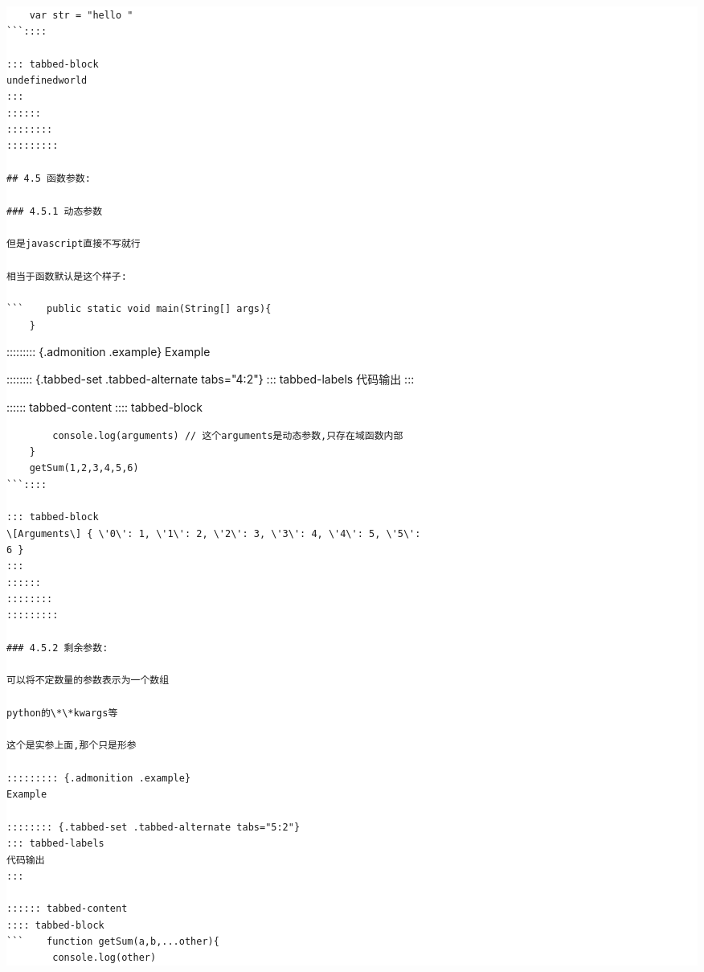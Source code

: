 ```    function foo(){
    var str = "hello "
```::::

::: tabbed-block
undefinedworld
:::
::::::
::::::::
:::::::::

## 4.5 函数参数:

### 4.5.1 动态参数

但是javascript直接不写就行

相当于函数默认是这个样子:

```    public static void main(String[] args){
    }
```
::::::::: {.admonition .example}
Example

:::::::: {.tabbed-set .tabbed-alternate tabs="4:2"}
::: tabbed-labels
代码输出
:::

:::::: tabbed-content
:::: tabbed-block
```    function getSum(){
        console.log(arguments) // 这个arguments是动态参数,只存在域函数内部
    }
    getSum(1,2,3,4,5,6)
```::::

::: tabbed-block
\[Arguments\] { \'0\': 1, \'1\': 2, \'2\': 3, \'3\': 4, \'4\': 5, \'5\':
6 }
:::
::::::
::::::::
:::::::::

### 4.5.2 剩余参数:

可以将不定数量的参数表示为一个数组

python的\*\*kwargs等

这个是实参上面,那个只是形参

::::::::: {.admonition .example}
Example

:::::::: {.tabbed-set .tabbed-alternate tabs="5:2"}
::: tabbed-labels
代码输出
:::

:::::: tabbed-content
:::: tabbed-block
```    function getSum(a,b,...other){
        console.log(other)
```